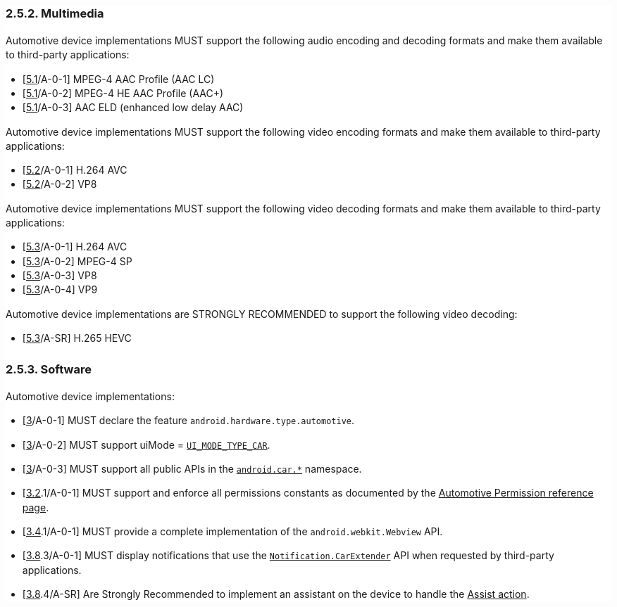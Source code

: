 ### 2.5.2\. Multimedia

Automotive device implementations MUST support the following audio encoding
and decoding formats and make them available to third-party applications:

*    [[5.1](#5_1_media_codecs)/A-0-1] MPEG-4 AAC Profile (AAC LC)
*    [[5.1](#5_1_media_codecs)/A-0-2] MPEG-4 HE AAC Profile (AAC+)
*    [[5.1](#5_1_media_codecs)/A-0-3] AAC ELD (enhanced low delay AAC)

Automotive device implementations MUST support the following video encoding
formats and make them available to third-party applications:

*    [[5.2](#5_2_video_encoding)/A-0-1] H.264 AVC
*    [[5.2](#5_2_video_encoding)/A-0-2] VP8

Automotive device implementations MUST support the following video decoding
formats and make them available to third-party applications:

*    [[5.3](#5_3_video_decoding)/A-0-1] H.264 AVC
*    [[5.3](#5_3_video_decoding)/A-0-2] MPEG-4 SP
*    [[5.3](#5_3_video_decoding)/A-0-3] VP8
*    [[5.3](#5_3_video_decoding)/A-0-4] VP9

Automotive device implementations are STRONGLY RECOMMENDED to support the
following video decoding:

*    [[5.3](#5_3_video_decoding)/A-SR] H.265 HEVC


### 2.5.3\. Software

Automotive device implementations:

*   [[3](#3_0_intro)/A-0-1] MUST declare the feature
`android.hardware.type.automotive`.

*   [[3](#3_0_intro)/A-0-2] MUST support uiMode = [`UI_MODE_TYPE_CAR`](
http://developer.android.com/reference/android/content/res/Configuration.html#UI_MODE_TYPE_CAR).

*   [[3](#3_0_intro)/A-0-3] MUST support all public APIs in the
[`android.car.*`](https://developer.android.com/reference/android/car/package-summary)
namespace.

*   [[3.2](#3_2_soft_api_compatibility).1/A-0-1] MUST support and enforce all
permissions constants as documented by the [Automotive Permission reference page](
https://developer.android.com/reference/android/car/Car).

*   [[3.4](#3_4_web_compatibility).1/A-0-1] MUST provide a complete
implementation of the `android.webkit.Webview` API.

*   [[3.8](#3_8_user_interface_compatibility).3/A-0-1] MUST display
notifications that use the [`Notification.CarExtender`](
https://developer.android.com/reference/android/app/Notification.CarExtender.html)
API when requested by third-party applications.

*   [[3.8](#3_8_user-interface-compatibility).4/A-SR] Are Strongly Recommended
to implement an assistant on the device to handle the [Assist action](
http://developer.android.com/reference/android/content/Intent.html#ACTION_ASSIST).
